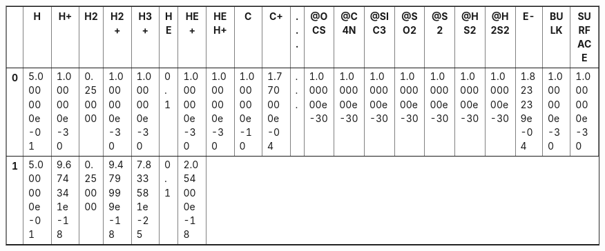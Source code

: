 


<div>
<table border="1" class="dataframe">
  <thead>
<tr>
      <th></th>
      <th>H</th>
      <th>H+</th>
      <th>H2</th>
      <th>H2+</th>
      <th>H3+</th>
      <th>HE</th>
      <th>HE+</th>
      <th>HEH+</th>
      <th>C</th>
      <th>C+</th>
      <th>...</th>
      <th>@OCS</th>
      <th>@C4N</th>
      <th>@SIC3</th>
      <th>@SO2</th>
      <th>@S2</th>
      <th>@HS2</th>
      <th>@H2S2</th>
      <th>E-</th>
      <th>BULK</th>
      <th>SURFACE</th>
    </tr>
  </thead>
  <tbody>
    <tr>
      <th>0</th>
      <td>5.000000e-01</td>
      <td>1.000000e-30</td>
      <td>0.250000</td>
      <td>1.000000e-30</td>
      <td>1.000000e-30</td>
      <td>0.1</td>
      <td>1.000000e-30</td>
      <td>1.000000e-30</td>
      <td>1.000000e-10</td>
      <td>1.770000e-04</td>
      <td>...</td>
      <td>1.000000e-30</td>
      <td>1.000000e-30</td>
      <td>1.000000e-30</td>
      <td>1.000000e-30</td>
      <td>1.000000e-30</td>
      <td>1.000000e-30</td>
      <td>1.000000e-30</td>
      <td>1.823239e-04</td>
      <td>1.000000e-30</td>
      <td>1.000000e-30</td>
    </tr>
    <tr>
      <th>1</th>
      <td>5.000000e-01</td>
      <td>9.674341e-18</td>
      <td>0.250000</td>
      <td>9.479999e-18</td>
      <td>7.833581e-25</td>
      <td>0.1</td>
      <td>2.054000e-18</td>